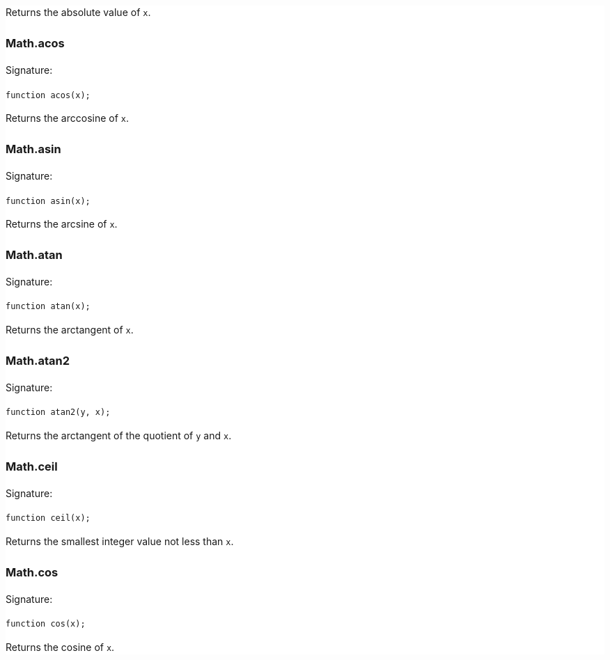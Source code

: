 Returns the absolute value of `x`.

### Math.acos <a id="math-acos"></a>

Signature:

```
function acos(x);
```

Returns the arccosine of `x`.

### Math.asin <a id="math-asin"></a>

Signature:

```
function asin(x);
```

Returns the arcsine of `x`.

### Math.atan <a id="math-atan"></a>

Signature:

```
function atan(x);
```

Returns the arctangent of `x`.

### Math.atan2 <a id="math-atan2"></a>

Signature:

```
function atan2(y, x);
```
Returns the arctangent of the quotient of `y` and `x`.

### Math.ceil <a id="math-ceil"></a>

Signature:

```
function ceil(x);
```

Returns the smallest integer value not less than `x`.

### Math.cos <a id="math-cos"></a>

Signature:

```
function cos(x);
```

Returns the cosine of `x`.
